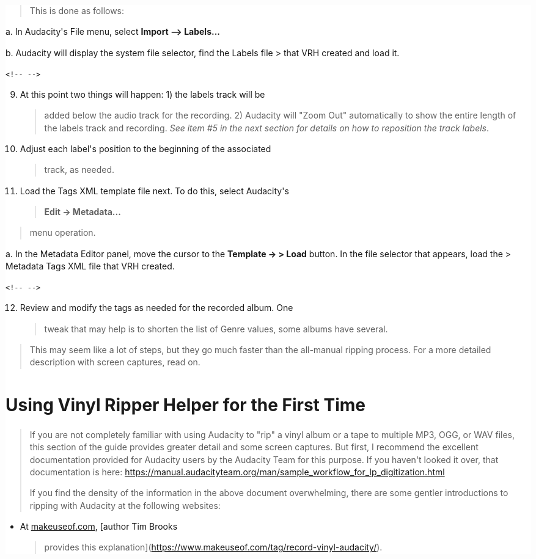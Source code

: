 > This is done as follows:

a.  In Audacity's File menu, select **Import \--\> Labels...**

b.  Audacity will display the system file selector, find the Labels file
    > that VRH created and load it.

```{=html}
<!-- -->
```
9.  At this point two things will happen: 1) the labels track will be
    > added below the audio track for the recording. 2) Audacity will
    > "Zoom Out" automatically to show the entire length of the labels
    > track and recording. *See item #5 in the next section for details
    > on how to reposition the track labels*.

10. Adjust each label's position to the beginning of the associated
    > track, as needed.

11. Load the Tags XML template file next. To do this, select Audacity's
    > **Edit → Metadata...**

> menu operation.

a.  In the Metadata Editor panel, move the cursor to the **Template →
    > Load** button. In the file selector that appears, load the
    > Metadata Tags XML file that VRH created.

```{=html}
<!-- -->
```
12. Review and modify the tags as needed for the recorded album. One
    > tweak that may help is to shorten the list of Genre values, some
    > albums have several.

> This may seem like a lot of steps, but they go much faster than the
> all-manual ripping process. For a more detailed description with
> screen captures, read on.

# Using Vinyl Ripper Helper for the First Time

> If you are not completely familiar with using Audacity to "rip" a
> vinyl album or a tape to multiple MP3, OGG, or WAV files, this section
> of the guide provides greater detail and some screen captures. But
> first, I recommend the excellent documentation provided for Audacity
> users by the Audacity Team for this purpose. If you haven't looked it
> over, that documentation is here:
> <https://manual.audacityteam.org/man/sample_workflow_for_lp_digitization.html>
>
> If you find the density of the information in the above document
> overwhelming, there are some gentler introductions to ripping with
> Audacity at the following websites:

-   At [makeuseof.com](https://www.makeuseof.com/), [author Tim Brooks
    > provides this
    > explanation](https://www.makeuseof.com/tag/record-vinyl-audacity/).
